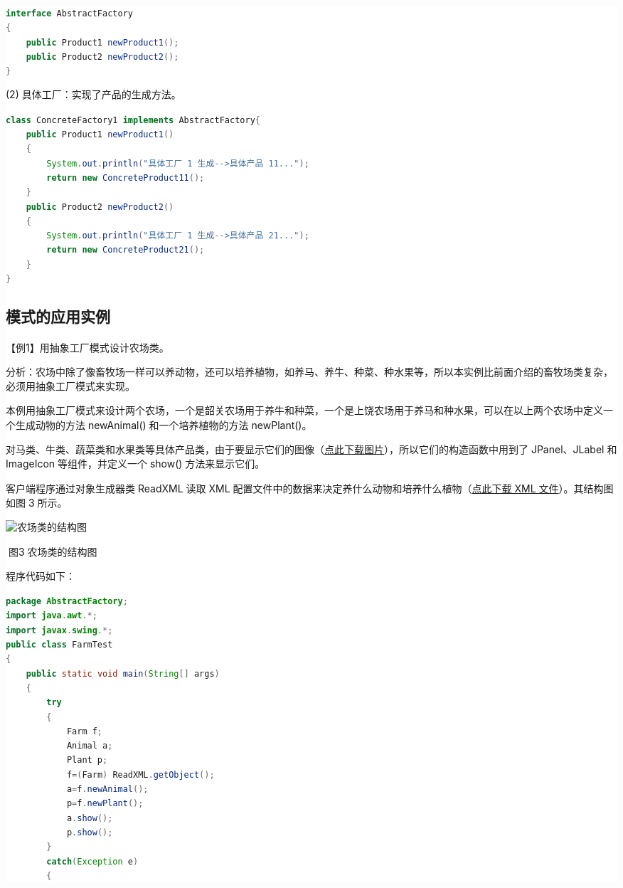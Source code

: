 ```java
interface AbstractFactory
{
    public Product1 newProduct1();
    public Product2 newProduct2();
}
```

(2) 具体工厂：实现了产品的生成方法。

```java
class ConcreteFactory1 implements AbstractFactory{   
    public Product1 newProduct1()  
    {       
        System.out.println("具体工厂 1 生成-->具体产品 11...");    
        return new ConcreteProduct11(); 
    }    
    public Product2 newProduct2()    
    {        
        System.out.println("具体工厂 1 生成-->具体产品 21...");  
        return new ConcreteProduct21();    
    }
}
```

## 模式的应用实例

【例1】用抽象工厂模式设计农场类。

分析：农场中除了像畜牧场一样可以养动物，还可以培养植物，如养马、养牛、种菜、种水果等，所以本实例比前面介绍的畜牧场类复杂，必须用抽象工厂模式来实现。

本例用抽象工厂模式来设计两个农场，一个是韶关农场用于养牛和种菜，一个是上饶农场用于养马和种水果，可以在以上两个农场中定义一个生成动物的方法 newAnimal() 和一个培养植物的方法 newPlant()。

对马类、牛类、蔬菜类和水果类等具体产品类，由于要显示它们的图像（[点此下载图片](http://c.biancheng.net/uploads/soft/181113/3-1Q114160J0.zip)），所以它们的构造函数中用到了 JPanel、JLabel 和 ImageIcon 等组件，并定义一个 show() 方法来显示它们。

客户端程序通过对象生成器类 ReadXML 读取 XML 配置文件中的数据来决定养什么动物和培养什么植物（[点此下载 XML 文件](http://c.biancheng.net/uploads/soft/181113/3-1Q114160S7.zip)）。其结构图如图 3 所示。



![农场类的结构图](http://c.biancheng.net/uploads/allimg/181114/3-1Q114160132648.gif)

​																								图3 农场类的结构图


程序代码如下：

```java
package AbstractFactory;
import java.awt.*;
import javax.swing.*;
public class FarmTest
{
    public static void main(String[] args)
    {
        try
        {          
            Farm f;
            Animal a;
            Plant p;
            f=(Farm) ReadXML.getObject();
            a=f.newAnimal();
            p=f.newPlant();
            a.show();
            p.show();
        }
        catch(Exception e)
        {
```